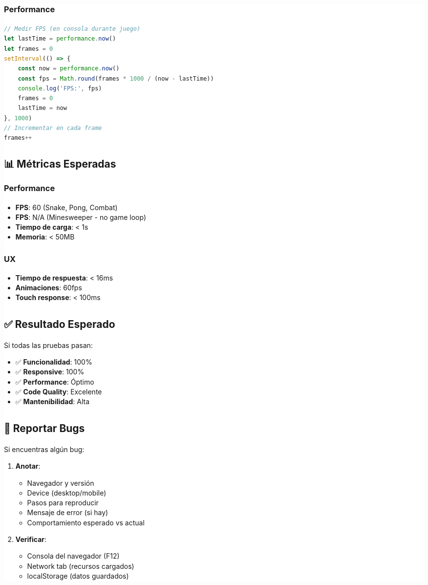 ### Performance
```javascript
// Medir FPS (en consola durante juego)
let lastTime = performance.now()
let frames = 0
setInterval(() => {
    const now = performance.now()
    const fps = Math.round(frames * 1000 / (now - lastTime))
    console.log('FPS:', fps)
    frames = 0
    lastTime = now
}, 1000)
// Incrementar en cada frame
frames++
```

## 📊 Métricas Esperadas

### Performance
- **FPS**: 60 (Snake, Pong, Combat)
- **FPS**: N/A (Minesweeper - no game loop)
- **Tiempo de carga**: < 1s
- **Memoria**: < 50MB

### UX
- **Tiempo de respuesta**: < 16ms
- **Animaciones**: 60fps
- **Touch response**: < 100ms

## ✅ Resultado Esperado

Si todas las pruebas pasan:
- ✅ **Funcionalidad**: 100%
- ✅ **Responsive**: 100%
- ✅ **Performance**: Óptimo
- ✅ **Code Quality**: Excelente
- ✅ **Mantenibilidad**: Alta

## 🐛 Reportar Bugs

Si encuentras algún bug:

1. **Anotar**:
   - Navegador y versión
   - Device (desktop/mobile)
   - Pasos para reproducir
   - Mensaje de error (si hay)
   - Comportamiento esperado vs actual

2. **Verificar**:
   - Consola del navegador (F12)
   - Network tab (recursos cargados)
   - localStorage (datos guardados)
